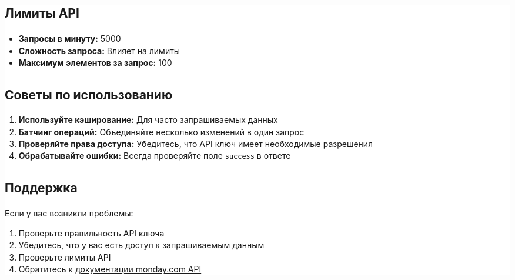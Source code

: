 ## Лимиты API

- **Запросы в минуту:** 5000
- **Сложность запроса:** Влияет на лимиты
- **Максимум элементов за запрос:** 100

## Советы по использованию

1. **Используйте кэширование:** Для часто запрашиваемых данных
2. **Батчинг операций:** Объединяйте несколько изменений в один запрос
3. **Проверяйте права доступа:** Убедитесь, что API ключ имеет необходимые разрешения
4. **Обрабатывайте ошибки:** Всегда проверяйте поле `success` в ответе

## Поддержка

Если у вас возникли проблемы:

1. Проверьте правильность API ключа
2. Убедитесь, что у вас есть доступ к запрашиваемым данным
3. Проверьте лимиты API
4. Обратитесь к [документации monday.com API](https://monday.com/developers/v2)
